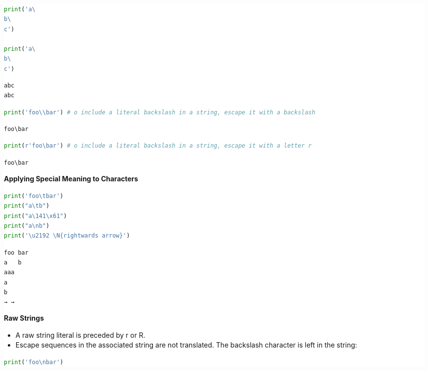 


```python
print('a\
b\
c')

print('a\
b\
c')
```

    abc
    abc
    


```python
print('foo\\bar') # o include a literal backslash in a string, escape it with a backslash
```

    foo\bar
    


```python
print(r'foo\bar') # o include a literal backslash in a string, escape it with a letter r 
```

    foo\bar


**Applying Special Meaning to Characters**


```python
print('foo\tbar')
print("a\tb")
print("a\141\x61")
print("a\nb")
print('\u2192 \N{rightwards arrow}')
```

    foo	bar
    a	b
    aaa
    a
    b
    → →


**Raw Strings**

* A raw string literal is preceded by r or R.  
* Escape sequences in the associated string are not translated. The backslash character is left in the string:


```python
print('foo\nbar')
```
